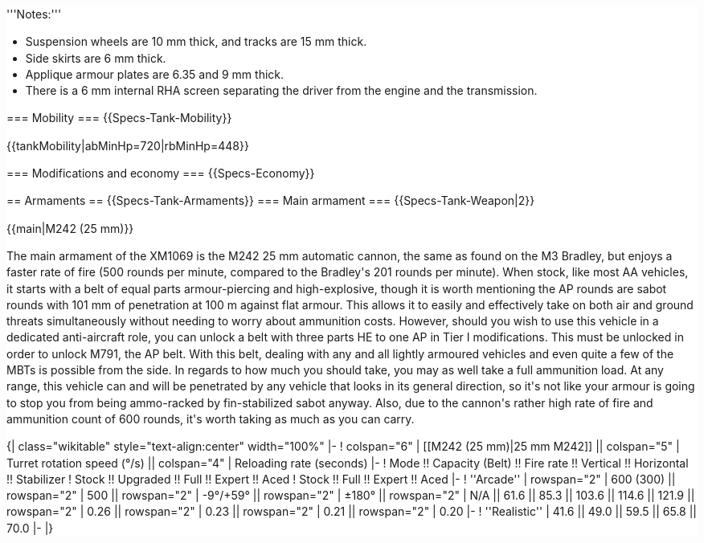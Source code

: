 '''Notes:'''

* Suspension wheels are 10 mm thick, and tracks are 15 mm thick.
* Side skirts are 6 mm thick.
* Applique armour plates are 6.35 and 9 mm thick.
* There is a 6 mm internal RHA screen separating the driver from the engine and the transmission.

=== Mobility ===
{{Specs-Tank-Mobility}}



{{tankMobility|abMinHp=720|rbMinHp=448}}

=== Modifications and economy ===
{{Specs-Economy}}

== Armaments ==
{{Specs-Tank-Armaments}}
=== Main armament ===
{{Specs-Tank-Weapon|2}}

{{main|M242 (25 mm)}}

The main armament of the XM1069 is the M242 25 mm automatic cannon, the same as found on the M3 Bradley, but enjoys a faster rate of fire (500 rounds per minute, compared to the Bradley's 201 rounds per minute). When stock, like most AA vehicles, it starts with a belt of equal parts armour-piercing and high-explosive, though it is worth mentioning the AP rounds are sabot rounds with 101 mm of penetration at 100 m against flat armour. This allows it to easily and effectively take on both air and ground threats simultaneously without needing to worry about ammunition costs. However, should you wish to use this vehicle in a dedicated anti-aircraft role, you can unlock a belt with three parts HE to one AP in Tier I modifications. This must be unlocked in order to unlock M791, the AP belt. With this belt, dealing with any and all lightly armoured vehicles and even quite a few of the MBTs is possible from the side. In regards to how much you should take, you may as well take a full ammunition load. At any range, this vehicle can and will be penetrated by any vehicle that looks in its general direction, so it's not like your armour is going to stop you from being ammo-racked by fin-stabilized sabot anyway. Also, due to the cannon's rather high rate of fire and ammunition count of 600 rounds, it's worth taking as much as you can carry.

{| class="wikitable" style="text-align:center" width="100%"
|-
! colspan="6" | [[M242 (25 mm)|25 mm M242]] || colspan="5" | Turret rotation speed (°/s) || colspan="4" | Reloading rate (seconds)
|-
! Mode !! Capacity (Belt) !! Fire rate !! Vertical !! Horizontal !! Stabilizer
! Stock !! Upgraded !! Full !! Expert !! Aced
! Stock !! Full !! Expert !! Aced
|-
! ''Arcade''
| rowspan="2" | 600 (300) || rowspan="2" | 500 || rowspan="2" | -9°/+59° || rowspan="2" | ±180° || rowspan="2" | N/A || 61.6 || 85.3 || 103.6 || 114.6 || 121.9 || rowspan="2" | 0.26 || rowspan="2" | 0.23 || rowspan="2" | 0.21 || rowspan="2" | 0.20
|-
! ''Realistic''
| 41.6 || 49.0 || 59.5 || 65.8 || 70.0
|-
|}
